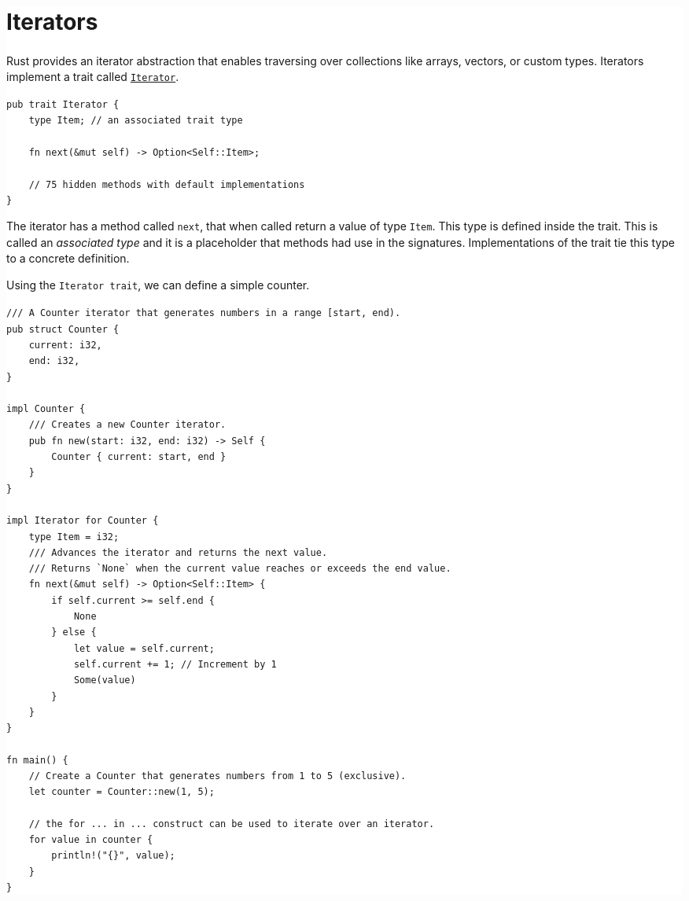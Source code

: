 # Iterators

Rust provides an iterator abstraction that enables traversing over collections
like arrays, vectors, or custom types. Iterators implement a trait called
[`Iterator`](https://doc.rust-lang.org/std/iter/trait.Iterator.html).

```rust, ignore
pub trait Iterator {
    type Item; // an associated trait type

    fn next(&mut self) -> Option<Self::Item>;

    // 75 hidden methods with default implementations
}
```

The iterator has a method called `next`, that when called return a value of type
`Item`. This type is defined inside the trait. This is called an  _associated
type_ and it is a placeholder that methods had use in the signatures.
Implementations of the trait tie this type to a concrete definition.

Using the `Iterator trait`, we can define a simple counter. 

```rust, editable
/// A Counter iterator that generates numbers in a range [start, end).
pub struct Counter {
    current: i32,
    end: i32,
}

impl Counter {
    /// Creates a new Counter iterator.
    pub fn new(start: i32, end: i32) -> Self {
        Counter { current: start, end }
    }
}

impl Iterator for Counter {
    type Item = i32;
    /// Advances the iterator and returns the next value.
    /// Returns `None` when the current value reaches or exceeds the end value.
    fn next(&mut self) -> Option<Self::Item> {
        if self.current >= self.end {
            None
        } else {
            let value = self.current;
            self.current += 1; // Increment by 1
            Some(value)
        }
    }
}

fn main() {
    // Create a Counter that generates numbers from 1 to 5 (exclusive).
    let counter = Counter::new(1, 5);

    // the for ... in ... construct can be used to iterate over an iterator.
    for value in counter { 
        println!("{}", value);
    }
}
```
